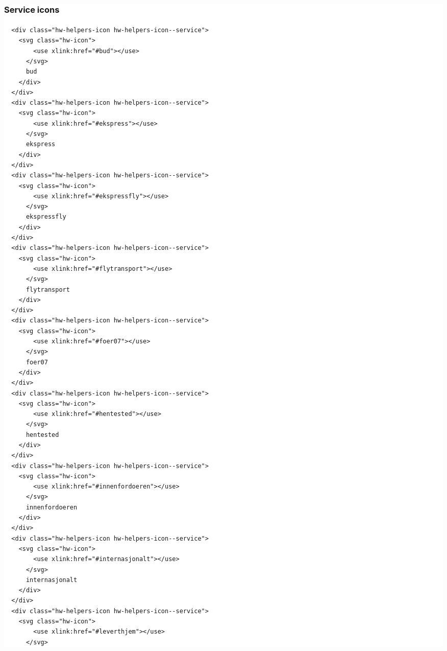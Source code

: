 
### Service icons

```html|span-6,noSource
  <div class="hw-helpers-icon hw-helpers-icon--service">
    <svg class="hw-icon">
        <use xlink:href="#bud"></use>
      </svg>
      bud
    </div>
  </div>
  <div class="hw-helpers-icon hw-helpers-icon--service">
    <svg class="hw-icon">
        <use xlink:href="#ekspress"></use>
      </svg>
      ekspress
    </div>
  </div>
  <div class="hw-helpers-icon hw-helpers-icon--service">
    <svg class="hw-icon">
        <use xlink:href="#ekspressfly"></use>
      </svg>
      ekspressfly
    </div>
  </div>
  <div class="hw-helpers-icon hw-helpers-icon--service">
    <svg class="hw-icon">
        <use xlink:href="#flytransport"></use>
      </svg>
      flytransport
    </div>
  </div>
  <div class="hw-helpers-icon hw-helpers-icon--service">
    <svg class="hw-icon">
        <use xlink:href="#foer07"></use>
      </svg>
      foer07
    </div>
  </div>
  <div class="hw-helpers-icon hw-helpers-icon--service">
    <svg class="hw-icon">
        <use xlink:href="#hentested"></use>
      </svg>
      hentested
    </div>
  </div>
  <div class="hw-helpers-icon hw-helpers-icon--service">
    <svg class="hw-icon">
        <use xlink:href="#innenfordoeren"></use>
      </svg>
      innenfordoeren
    </div>
  </div>
  <div class="hw-helpers-icon hw-helpers-icon--service">
    <svg class="hw-icon">
        <use xlink:href="#internasjonalt"></use>
      </svg>
      internasjonalt
    </div>
  </div>
  <div class="hw-helpers-icon hw-helpers-icon--service">
    <svg class="hw-icon">
        <use xlink:href="#leverthjem"></use>
      </svg>
```